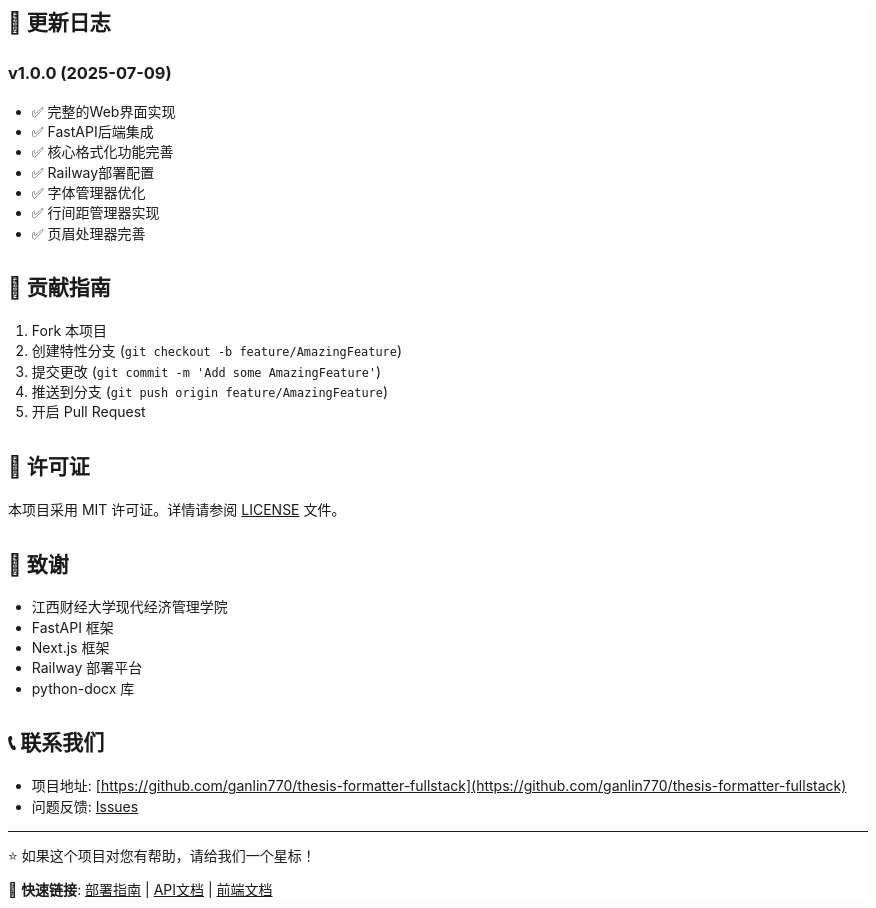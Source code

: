 ## 📝 更新日志

### v1.0.0 (2025-07-09)
- ✅ 完整的Web界面实现
- ✅ FastAPI后端集成
- ✅ 核心格式化功能完善
- ✅ Railway部署配置
- ✅ 字体管理器优化
- ✅ 行间距管理器实现
- ✅ 页眉处理器完善

## 🤝 贡献指南

1. Fork 本项目
2. 创建特性分支 (`git checkout -b feature/AmazingFeature`)
3. 提交更改 (`git commit -m 'Add some AmazingFeature'`)
4. 推送到分支 (`git push origin feature/AmazingFeature`)
5. 开启 Pull Request

## 📄 许可证

本项目采用 MIT 许可证。详情请参阅 [LICENSE](LICENSE) 文件。

## 🙏 致谢

- 江西财经大学现代经济管理学院
- FastAPI 框架
- Next.js 框架
- Railway 部署平台
- python-docx 库

## 📞 联系我们

- 项目地址: [https://github.com/ganlin770/thesis-formatter-fullstack](https://github.com/ganlin770/thesis-formatter-fullstack)
- 问题反馈: [Issues](https://github.com/ganlin770/thesis-formatter-fullstack/issues)

---

⭐ 如果这个项目对您有帮助，请给我们一个星标！

🔗 **快速链接**: [部署指南](DEPLOYMENT_GUIDE.md) | [API文档](backend/README.md) | [前端文档](web-frontend/README.md)